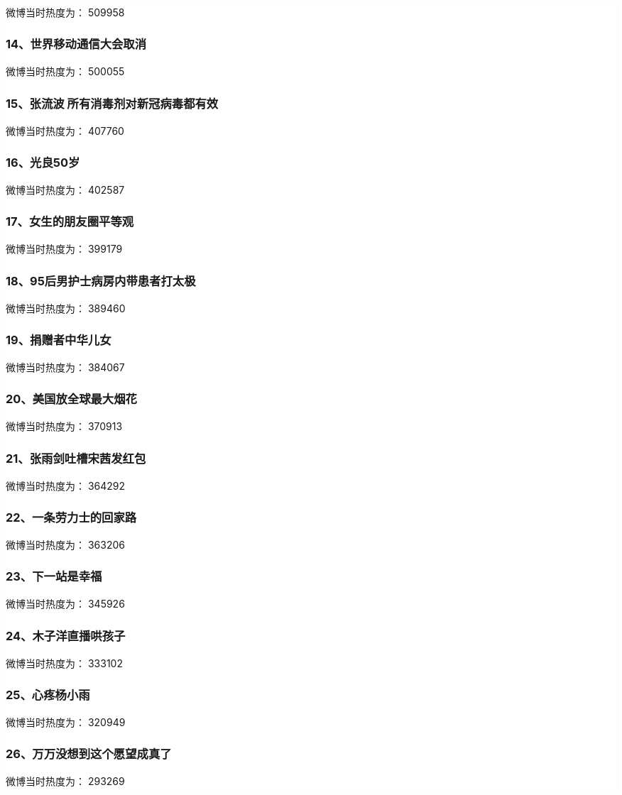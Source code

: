 微博当时热度为： 509958

### 14、世界移动通信大会取消

微博当时热度为： 500055

### 15、张流波 所有消毒剂对新冠病毒都有效

微博当时热度为： 407760

### 16、光良50岁

微博当时热度为： 402587

### 17、女生的朋友圈平等观

微博当时热度为： 399179

### 18、95后男护士病房内带患者打太极

微博当时热度为： 389460

### 19、捐赠者中华儿女

微博当时热度为： 384067

### 20、美国放全球最大烟花

微博当时热度为： 370913

### 21、张雨剑吐槽宋茜发红包

微博当时热度为： 364292

### 22、一条劳力士的回家路

微博当时热度为： 363206

### 23、下一站是幸福

微博当时热度为： 345926

### 24、木子洋直播哄孩子

微博当时热度为： 333102

### 25、心疼杨小雨

微博当时热度为： 320949

### 26、万万没想到这个愿望成真了

微博当时热度为： 293269

